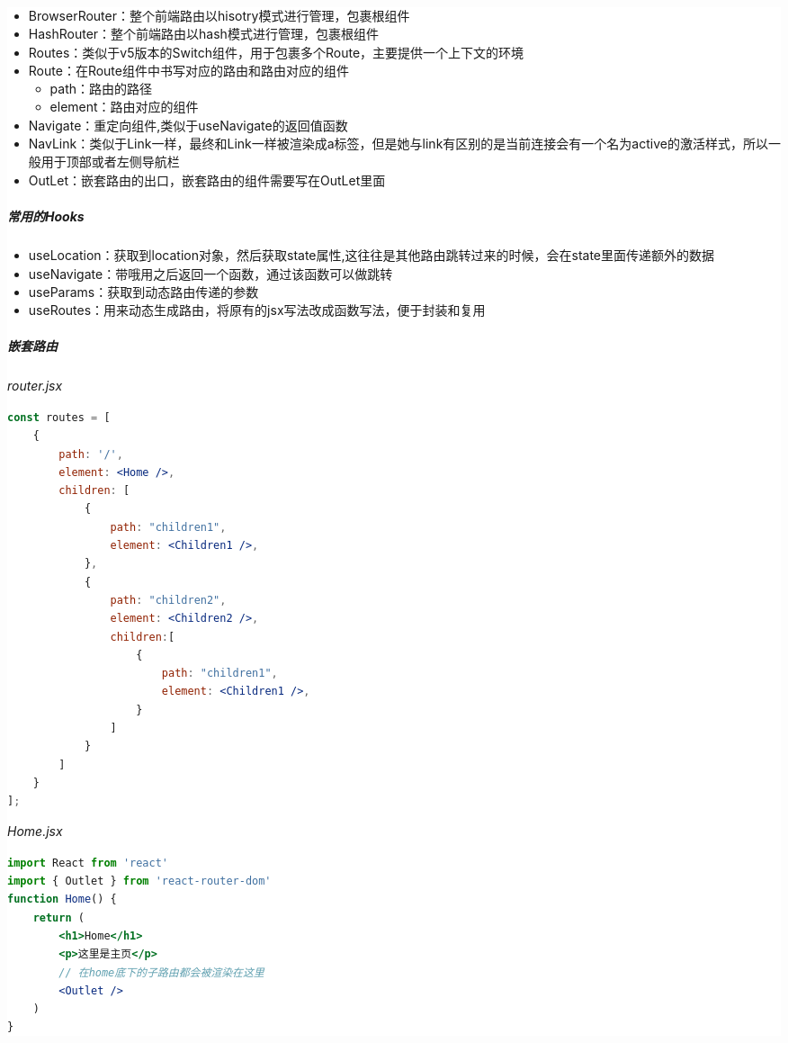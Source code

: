 - BrowserRouter：整个前端路由以hisotry模式进行管理，包裹根组件
- HashRouter：整个前端路由以hash模式进行管理，包裹根组件
- Routes：类似于v5版本的Switch组件，用于包裹多个Route，主要提供一个上下文的环境
- Route：在Route组件中书写对应的路由和路由对应的组件
    - path：路由的路径
    - element：路由对应的组件
- Navigate：重定向组件,类似于useNavigate的返回值函数
- NavLink：类似于Link一样，最终和Link一样被渲染成a标签，但是她与link有区别的是当前连接会有一个名为active的激活样式，所以一般用于顶部或者左侧导航栏
- OutLet：嵌套路由的出口，嵌套路由的组件需要写在OutLet里面


##### 常用的Hooks

- useLocation：获取到location对象，然后获取state属性,这往往是其他路由跳转过来的时候，会在state里面传递额外的数据
- useNavigate：带哦用之后返回一个函数，通过该函数可以做跳转
- useParams：获取到动态路由传递的参数
- useRoutes：用来动态生成路由，将原有的jsx写法改成函数写法，便于封装和复用


##### 嵌套路由

*router.jsx*

```jsx
const routes = [
    {
        path: '/',
        element: <Home />,
        children: [
            {
                path: "children1",
                element: <Children1 />,
            },
            {
                path: "children2",
                element: <Children2 />,
                children:[
                    {
                        path: "children1",
                        element: <Children1 />,
                    }
                ]
            }
        ]
    }
];
```

*Home.jsx*
```jsx
import React from 'react'
import { Outlet } from 'react-router-dom'
function Home() {
    return (
        <h1>Home</h1>
        <p>这里是主页</p>
        // 在home底下的子路由都会被渲染在这里
        <Outlet />
    )
}
```

